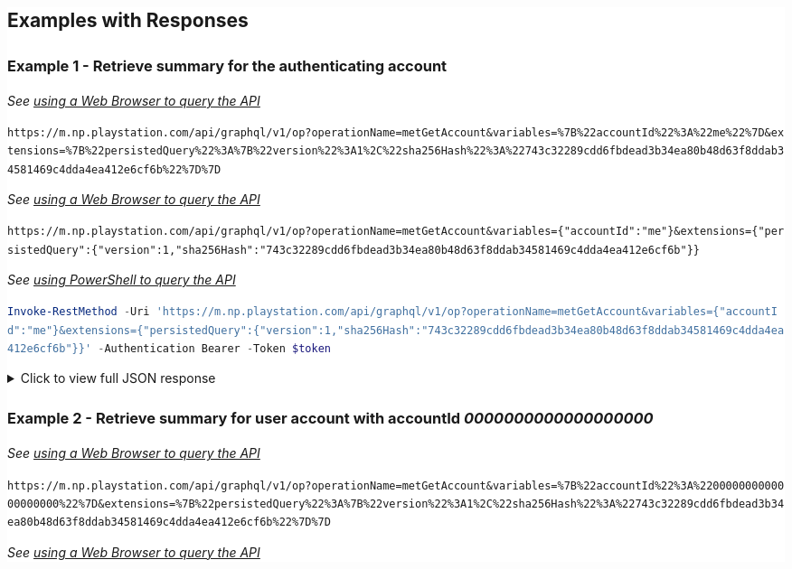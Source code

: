 ## Examples with Responses

### Example 1 - Retrieve summary for the authenticating account

<Tabs>
<TabItem value="example1-encoded-url" label="Encoded URL">

_See [using a Web Browser to query the API](../query-api#web-browser)_

    https://m.np.playstation.com/api/graphql/v1/op?operationName=metGetAccount&variables=%7B%22accountId%22%3A%22me%22%7D&extensions=%7B%22persistedQuery%22%3A%7B%22version%22%3A1%2C%22sha256Hash%22%3A%22743c32289cdd6fbdead3b34ea80b48d63f8ddab34581469c4dda4ea412e6cf6b%22%7D%7D

</TabItem>

<TabItem value="example1-raw-url" label="Raw URL">

_See [using a Web Browser to query the API](../query-api#web-browser)_

    https://m.np.playstation.com/api/graphql/v1/op?operationName=metGetAccount&variables={"accountId":"me"}&extensions={"persistedQuery":{"version":1,"sha256Hash":"743c32289cdd6fbdead3b34ea80b48d63f8ddab34581469c4dda4ea412e6cf6b"}}

</TabItem>

<TabItem value="example1-raw-pwsh" label="PowerShell">

_See [using PowerShell to query the API](../query-api#powershell-7)_

```powershell
Invoke-RestMethod -Uri 'https://m.np.playstation.com/api/graphql/v1/op?operationName=metGetAccount&variables={"accountId":"me"}&extensions={"persistedQuery":{"version":1,"sha256Hash":"743c32289cdd6fbdead3b34ea80b48d63f8ddab34581469c4dda4ea412e6cf6b"}}' -Authentication Bearer -Token $token
```

</TabItem>

</Tabs>

<details><summary>Click to view full JSON response</summary></details>

### Example 2 - Retrieve summary for user account with accountId _0000000000000000000_

<Tabs>
<TabItem value="example2-encoded-url" label="Encoded URL">

_See [using a Web Browser to query the API](../query-api#web-browser)_

    https://m.np.playstation.com/api/graphql/v1/op?operationName=metGetAccount&variables=%7B%22accountId%22%3A%220000000000000000000%22%7D&extensions=%7B%22persistedQuery%22%3A%7B%22version%22%3A1%2C%22sha256Hash%22%3A%22743c32289cdd6fbdead3b34ea80b48d63f8ddab34581469c4dda4ea412e6cf6b%22%7D%7D

</TabItem>

<TabItem value="example2-raw-url" label="Raw URL">

_See [using a Web Browser to query the API](../query-api#web-browser)_
